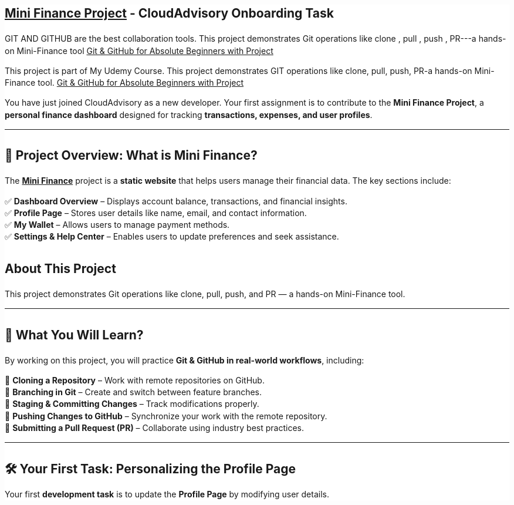 
## **[Mini Finance Project](https://www.tooplate.com/live/2135_mini_finance) - CloudAdvisory Onboarding Task**
GIT AND GITHUB are the best collaboration tools.
This project demonstrates Git operations like clone , pull , push , PR---a hands-on Mini-Finance tool [Git & GitHub for Absolute Beginners with Project](https://www.udemy.com/course/git-and-github-for-beginners-start-coding-collaboratively/?referralCode=2D07E24EAB31E15FC5A4)


This project is part of My Udemy Course. This project demonstrates GIT operations like clone, pull, push, PR-a hands-on Mini-Finance tool. [Git & GitHub for Absolute Beginners with Project](https://www.udemy.com/course/git-and-github-for-beginners-start-coding-collaboratively/?referralCode=2D07E24EAB31E15FC5A4)



You have just joined CloudAdvisory as a new developer. Your first assignment is to contribute to the **Mini Finance Project**, a **personal finance dashboard** designed for tracking **transactions, expenses, and user profiles**.

---

## **🎯 Project Overview: What is Mini Finance?**

The **[Mini Finance](https://www.tooplate.com/live/2135_mini_finance)** project is a **static website** that helps users manage their financial data. The key sections include:

✅ **Dashboard Overview** – Displays account balance, transactions, and financial insights.  
✅ **Profile Page** – Stores user details like name, email, and contact information.  
✅ **My Wallet** – Allows users to manage payment methods.  
✅ **Settings & Help Center** – Enables users to update preferences and seek assistance.

## About This Project
This project demonstrates Git operations like clone, pull, push, and PR — a hands-on Mini-Finance tool.

---

## **📌 What You Will Learn?**

By working on this project, you will practice **Git & GitHub in real-world workflows**, including:

🔹 **Cloning a Repository** – Work with remote repositories on GitHub.  
🔹 **Branching in Git** – Create and switch between feature branches.  
🔹 **Staging & Committing Changes** – Track modifications properly.  
🔹 **Pushing Changes to GitHub** – Synchronize your work with the remote repository.  
🔹 **Submitting a Pull Request (PR)** – Collaborate using industry best practices.

---

## **🛠️ Your First Task: Personalizing the Profile Page**

Your first **development task** is to update the **Profile Page** by modifying user details.
